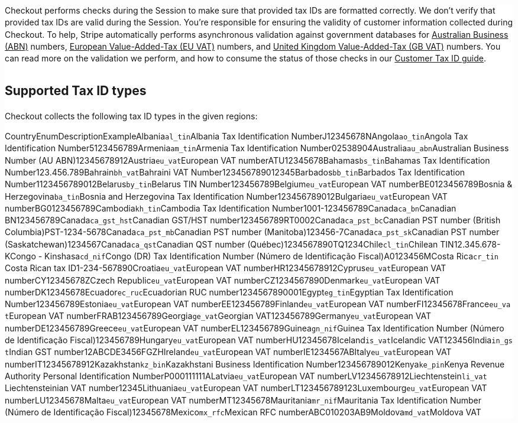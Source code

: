 Checkout performs checks during the Session to make sure that provided tax IDs
are formatted correctly. We don’t verify that provided tax IDs are valid during
the Session. You’re responsible for ensuring the validity of customer
information collected during Checkout. To help, Stripe automatically performs
asynchronous validation against government databases for [Australian Business
(ABN)](https://docs.stripe.com/billing/customer/tax-ids#abn) numbers, [European
Value-Added-Tax (EU
VAT)](https://docs.stripe.com/billing/customer/tax-ids#eu-vat) numbers, and
[United Kingdom Value-Added-Tax (GB
VAT)](https://docs.stripe.com/billing/customer/tax-ids#gb-vat) numbers. You can
read more on the validation we perform, and how to consume the status of those
checks in our [Customer Tax ID
guide](https://docs.stripe.com/billing/customer/tax-ids#validation).

## Supported Tax ID types

Checkout collects the following tax ID types in the given regions:

CountryEnumDescriptionExampleAlbania`al_tin`Albania Tax Identification
NumberJ12345678NAngola`ao_tin`Angola Tax Identification
Number5123456789Armenia`am_tin`Armenia Tax Identification
Number02538904Australia`au_abn`Australian Business Number (AU
ABN)12345678912Austria`eu_vat`European VAT
numberATU12345678Bahamas`bs_tin`Bahamas Tax Identification
Number123.456.789Bahrain`bh_vat`Bahraini VAT
Number123456789012345Barbados`bb_tin`Barbados Tax Identification
Number1123456789012Belarus`by_tin`Belarus TIN
Number123456789Belgium`eu_vat`European VAT numberBE0123456789Bosnia &
Herzegovina`ba_tin`Bosnia and Herzegovina Tax Identification
Number123456789012Bulgaria`eu_vat`European VAT
numberBG0123456789Cambodia`kh_tin`Cambodia Tax Identification
Number1001-123456789Canada`ca_bn`Canadian BN123456789Canada`ca_gst_hst`Canadian
GST/HST number123456789RT0002Canada`ca_pst_bc`Canadian PST number (British
Columbia)PST-1234-5678Canada`ca_pst_mb`Canadian PST number
(Manitoba)123456-7Canada`ca_pst_sk`Canadian PST number
(Saskatchewan)1234567Canada`ca_qst`Canadian QST number
(Québec)1234567890TQ1234Chile`cl_tin`Chilean TIN12.345.678-KCongo -
Kinshasa`cd_nif`Congo (DR) Tax Identification Number (Número de Identificação
Fiscal)A0123456MCosta Rica`cr_tin`Costa Rican tax
ID1-234-567890Croatia`eu_vat`European VAT
numberHR12345678912Cyprus`eu_vat`European VAT numberCY12345678ZCzech
Republic`eu_vat`European VAT numberCZ1234567890Denmark`eu_vat`European VAT
numberDK12345678Ecuador`ec_ruc`Ecuadorian RUC
number1234567890001Egypt`eg_tin`Egyptian Tax Identification
Number123456789Estonia`eu_vat`European VAT
numberEE123456789Finland`eu_vat`European VAT
numberFI12345678France`eu_vat`European VAT
numberFRAB123456789Georgia`ge_vat`Georgian VAT123456789Germany`eu_vat`European
VAT numberDE123456789Greece`eu_vat`European VAT
numberEL123456789Guinea`gn_nif`Guinea Tax Identification Number (Número de
Identificação Fiscal)123456789Hungary`eu_vat`European VAT
numberHU12345678Iceland`is_vat`Icelandic VAT123456India`in_gst`Indian GST
number12ABCDE3456FGZHIreland`eu_vat`European VAT
numberIE1234567ABItaly`eu_vat`European VAT
numberIT12345678912Kazakhstan`kz_bin`Kazakhstani Business Identification
Number123456789012Kenya`ke_pin`Kenya Revenue Authority Personal Identification
NumberP000111111ALatvia`eu_vat`European VAT
numberLV12345678912Liechtenstein`li_vat`Liechtensteinian VAT
number12345Lithuania`eu_vat`European VAT
numberLT123456789123Luxembourg`eu_vat`European VAT
numberLU12345678Malta`eu_vat`European VAT
numberMT12345678Mauritania`mr_nif`Mauritania Tax Identification Number (Número
de Identificação Fiscal)12345678Mexico`mx_rfc`Mexican RFC
numberABC010203AB9Moldova`md_vat`Moldova VAT